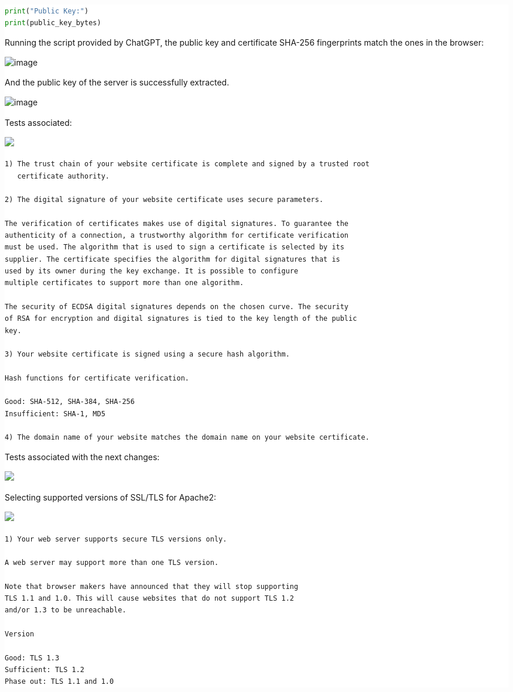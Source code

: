 ```python
print("Public Key:")
print(public_key_bytes)
```
Running the script provided by ChatGPT, the public key and certificate SHA-256 fingerprints match the ones in the browser:

<img width="588" alt="image" src="https://github.com/rafaelpereirad/secure-web-server/assets/95055138/31886078-09a8-4ae2-8f08-472a675be109">

And the public key of the server is successfully extracted.

<img width="357" alt="image" src="https://github.com/rafaelpereirad/secure-web-server/assets/95055138/e2e23d56-cbe7-4beb-b942-04cd0fed8a7f">

Tests associated:

<img src="https://github.com/rafaelpereirad/Secure-Web-Service/assets/95055138/feaf75b5-f769-430f-84a5-b2e85253c509" width="500">

```
1) The trust chain of your website certificate is complete and signed by a trusted root
   certificate authority.

2) The digital signature of your website certificate uses secure parameters.

The verification of certificates makes use of digital signatures. To guarantee the
authenticity of a connection, a trustworthy algorithm for certificate verification
must be used. The algorithm that is used to sign a certificate is selected by its
supplier. The certificate specifies the algorithm for digital signatures that is
used by its owner during the key exchange. It is possible to configure
multiple certificates to support more than one algorithm.

The security of ECDSA digital signatures depends on the chosen curve. The security
of RSA for encryption and digital signatures is tied to the key length of the public
key.

3) Your website certificate is signed using a secure hash algorithm.

Hash functions for certificate verification.

Good: SHA-512, SHA-384, SHA-256
Insufficient: SHA-1, MD5

4) The domain name of your website matches the domain name on your website certificate.
```

Tests associated with the next changes:

<img src="https://github.com/rafaelpereirad/Secure-Web-Service/assets/95055138/c00f7d83-c653-4f8e-86ff-9a61d35603e2" width="600">

Selecting supported versions of SSL/TLS for Apache2:

<img src="https://github.com/rafaelpereirad/Secure-Web-Service/assets/95055138/cceb49b7-be0b-4fe5-a3a3-9f3803c5b9f8" width="600">

```
1) Your web server supports secure TLS versions only.

A web server may support more than one TLS version.

Note that browser makers have announced that they will stop supporting
TLS 1.1 and 1.0. This will cause websites that do not support TLS 1.2
and/or 1.3 to be unreachable.

Version

Good: TLS 1.3
Sufficient: TLS 1.2
Phase out: TLS 1.1 and 1.0
```